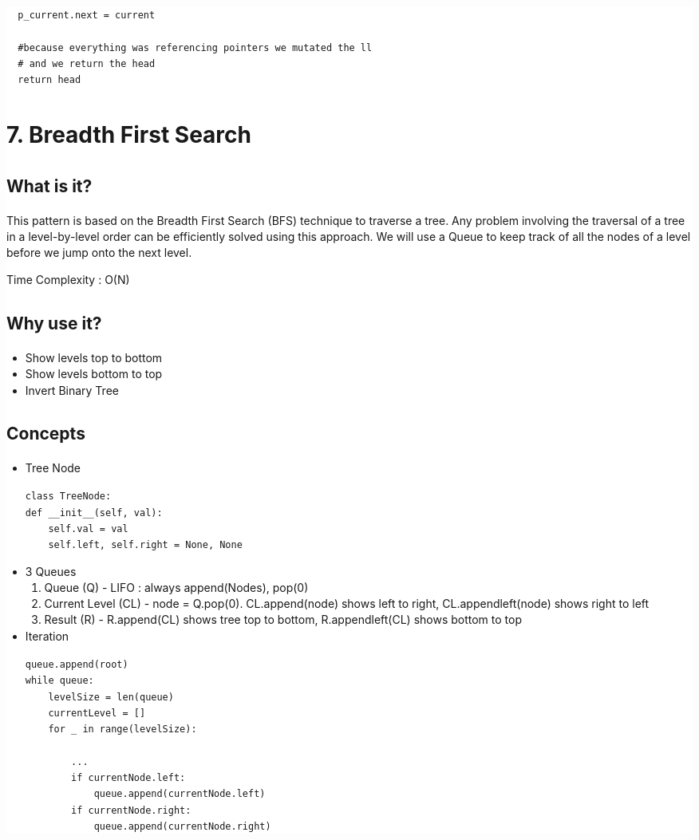 ```
  p_current.next = current 

  #because everything was referencing pointers we mutated the ll
  # and we return the head
  return head
  ```

# 7. Breadth First Search

## What is it?
This pattern is based on the Breadth First Search (BFS) technique to traverse a tree. Any problem involving the traversal of a tree in a level-by-level order can be efficiently solved using this approach. We will use a Queue to keep track of all the nodes of a level before we jump onto the next level. 

Time Complexity : O(N)

## Why use it?
- Show levels top to bottom
- Show levels bottom to top
- Invert Binary Tree


## Concepts
- Tree Node
    ```
    class TreeNode:
    def __init__(self, val):
        self.val = val
        self.left, self.right = None, None
    ```
- 3 Queues
    1. Queue (Q) - LIFO : always append(Nodes), pop(0)
    2. Current Level (CL) - node = Q.pop(0). CL.append(node) shows left to right, CL.appendleft(node) shows right to left
    1. Result (R) - R.append(CL) shows tree top to bottom, R.appendleft(CL) shows bottom to top
- Iteration
    ```
    queue.append(root)
    while queue:
        levelSize = len(queue)
        currentLevel = []
        for _ in range(levelSize):

            ...
            if currentNode.left:
                queue.append(currentNode.left)
            if currentNode.right:
                queue.append(currentNode.right)
    ```
